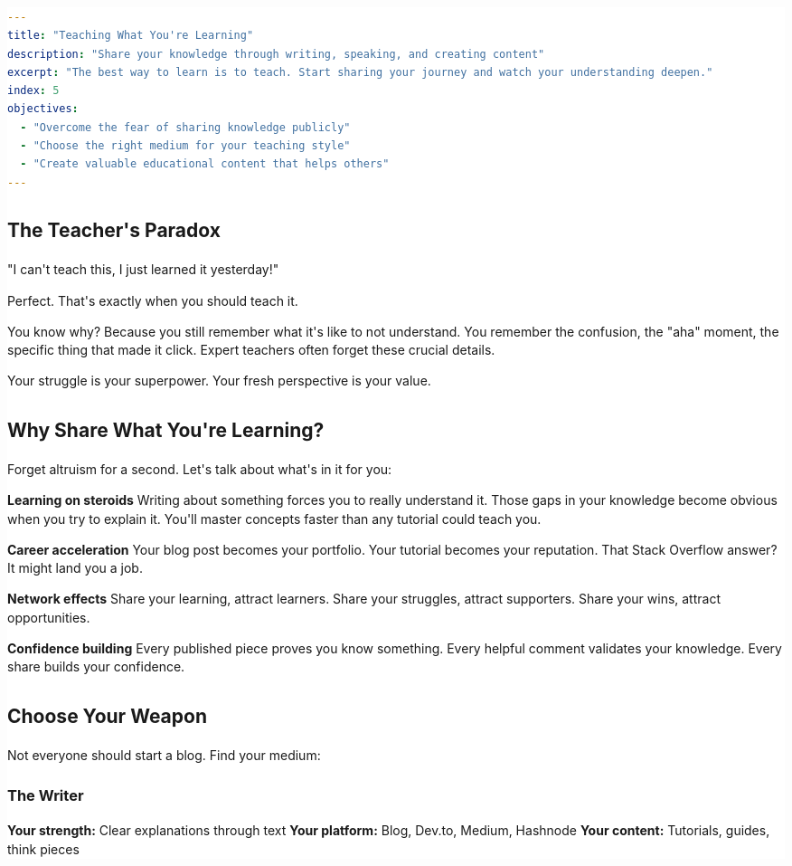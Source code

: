 ```yaml
---
title: "Teaching What You're Learning"
description: "Share your knowledge through writing, speaking, and creating content"
excerpt: "The best way to learn is to teach. Start sharing your journey and watch your understanding deepen."
index: 5
objectives:
  - "Overcome the fear of sharing knowledge publicly"
  - "Choose the right medium for your teaching style"
  - "Create valuable educational content that helps others"
---
```


## The Teacher's Paradox

"I can't teach this, I just learned it yesterday!"

Perfect. That's exactly when you should teach it.

You know why? Because you still remember what it's like to not understand. You remember the confusion, the "aha" moment, the specific thing that made it click. Expert teachers often forget these crucial details.

Your struggle is your superpower. Your fresh perspective is your value.

## Why Share What You're Learning?

Forget altruism for a second. Let's talk about what's in it for you:

**Learning on steroids**
Writing about something forces you to really understand it. Those gaps in your knowledge become obvious when you try to explain it. You'll master concepts faster than any tutorial could teach you.

**Career acceleration**
Your blog post becomes your portfolio. Your tutorial becomes your reputation. That Stack Overflow answer? It might land you a job.

**Network effects**
Share your learning, attract learners. Share your struggles, attract supporters. Share your wins, attract opportunities.

**Confidence building**
Every published piece proves you know something. Every helpful comment validates your knowledge. Every share builds your confidence.

## Choose Your Weapon

Not everyone should start a blog. Find your medium:

### The Writer

**Your strength:** Clear explanations through text
**Your platform:** Blog, Dev.to, Medium, Hashnode
**Your content:** Tutorials, guides, think pieces
